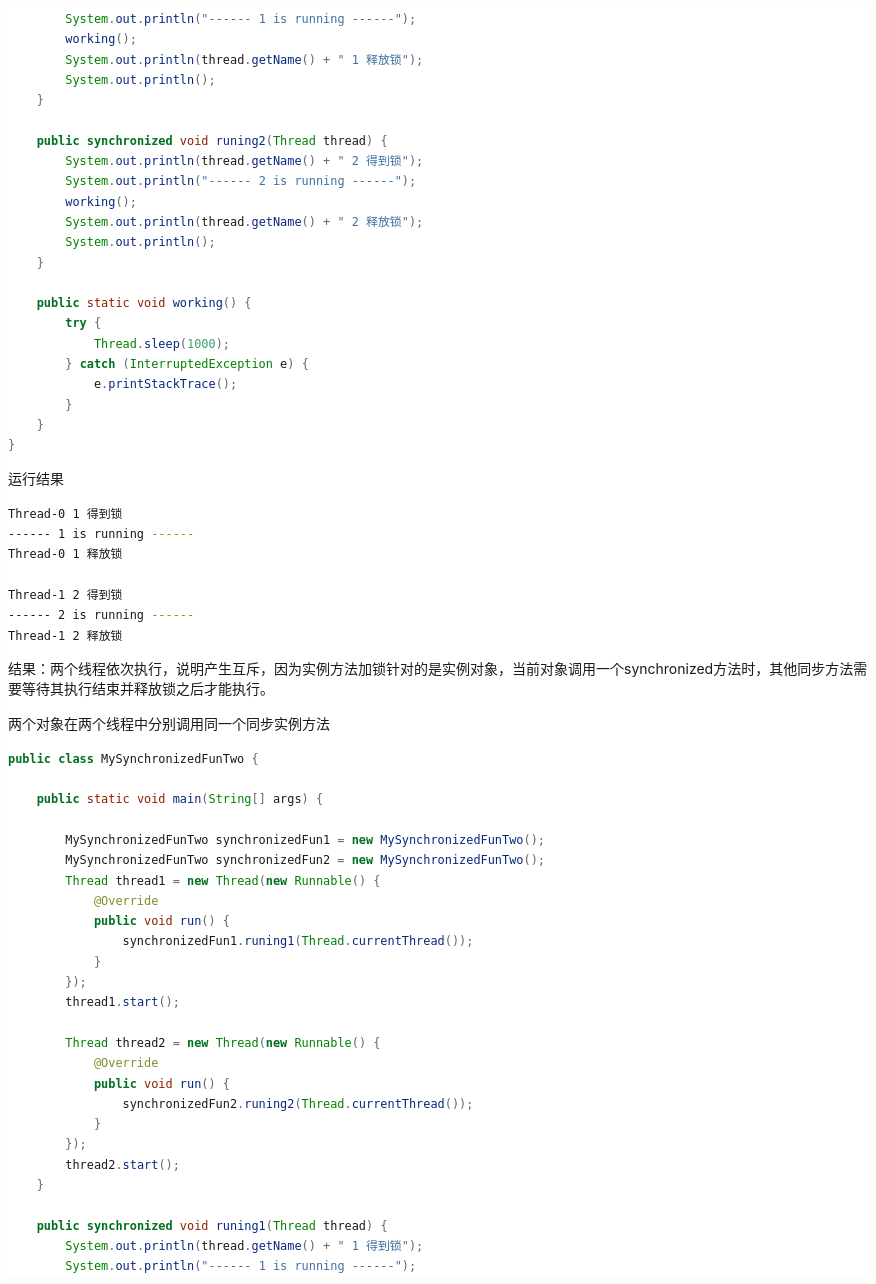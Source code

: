 ```java
        System.out.println("------ 1 is running ------");
        working();
        System.out.println(thread.getName() + " 1 释放锁");
        System.out.println();
    }

    public synchronized void runing2(Thread thread) {
        System.out.println(thread.getName() + " 2 得到锁");
        System.out.println("------ 2 is running ------");
        working();
        System.out.println(thread.getName() + " 2 释放锁");
        System.out.println();
    }

    public static void working() {
        try {
            Thread.sleep(1000);
        } catch (InterruptedException e) {
            e.printStackTrace();
        }
    }
}
```

 运行结果
 ```bash
Thread-0 1 得到锁
------ 1 is running ------
Thread-0 1 释放锁

Thread-1 2 得到锁
------ 2 is running ------
Thread-1 2 释放锁
 ```
结果：两个线程依次执行，说明产生互斥，因为实例方法加锁针对的是实例对象，当前对象调用​一个synchronized方法时，其他同步方法需要等待其执行结束并释放锁之后才能执行。

两个对象在两个线程中分别调用同一个​同步实例方法
```java
public class MySynchronizedFunTwo {

    public static void main(String[] args) {

        MySynchronizedFunTwo synchronizedFun1 = new MySynchronizedFunTwo();
        MySynchronizedFunTwo synchronizedFun2 = new MySynchronizedFunTwo();
        Thread thread1 = new Thread(new Runnable() {
            @Override
            public void run() {
                synchronizedFun1.runing1(Thread.currentThread());
            }
        });
        thread1.start();

        Thread thread2 = new Thread(new Runnable() {
            @Override
            public void run() {
                synchronizedFun2.runing2(Thread.currentThread());
            }
        });
        thread2.start();
    }

    public synchronized void runing1(Thread thread) {
        System.out.println(thread.getName() + " 1 得到锁");
        System.out.println("------ 1 is running ------");
```